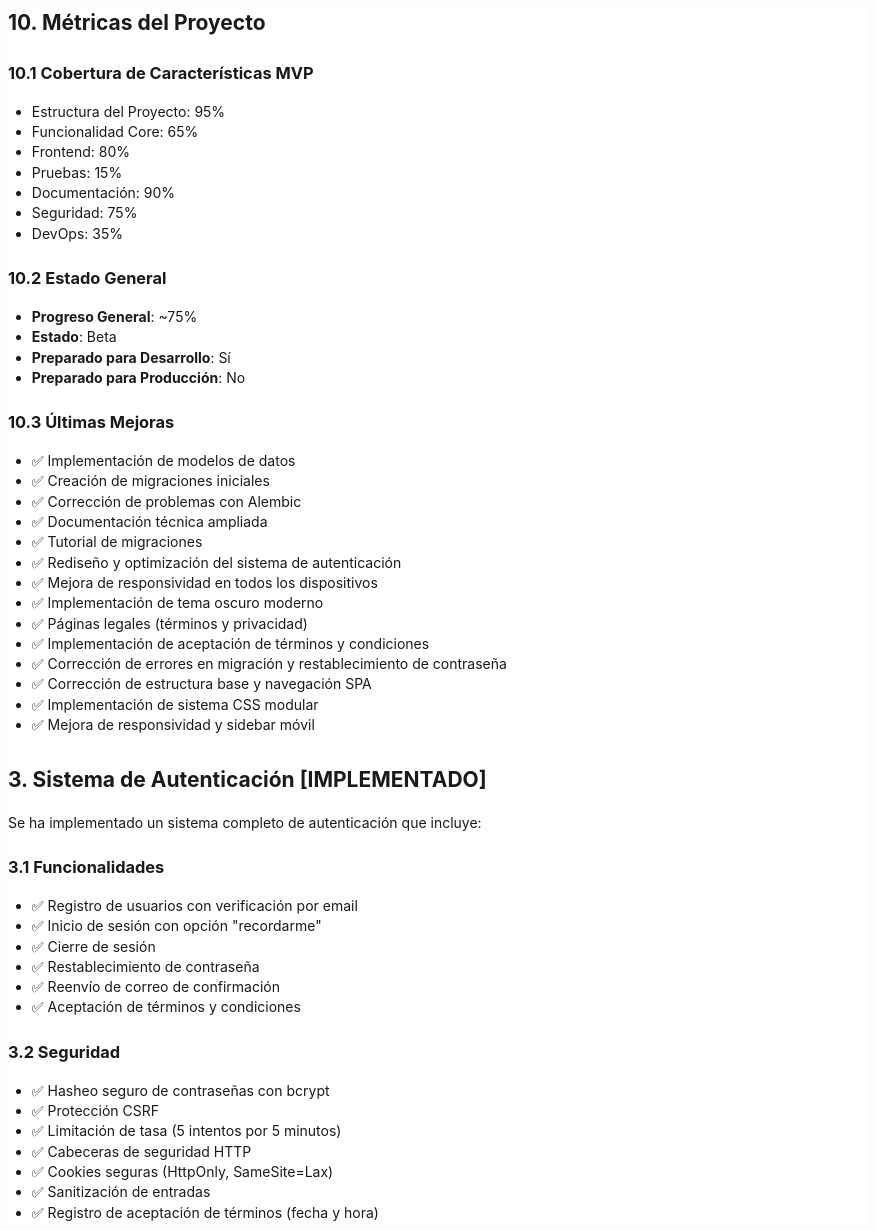 ## 10. Métricas del Proyecto

### 10.1 Cobertura de Características MVP
- Estructura del Proyecto: 95%
- Funcionalidad Core: 65%
- Frontend: 80%
- Pruebas: 15%
- Documentación: 90%
- Seguridad: 75%
- DevOps: 35%

### 10.2 Estado General
- **Progreso General**: ~75%
- **Estado**: Beta
- **Preparado para Desarrollo**: Sí
- **Preparado para Producción**: No

### 10.3 Últimas Mejoras
- ✅ Implementación de modelos de datos
- ✅ Creación de migraciones iniciales
- ✅ Corrección de problemas con Alembic
- ✅ Documentación técnica ampliada
- ✅ Tutorial de migraciones
- ✅ Rediseño y optimización del sistema de autenticación
- ✅ Mejora de responsividad en todos los dispositivos
- ✅ Implementación de tema oscuro moderno
- ✅ Páginas legales (términos y privacidad)
- ✅ Implementación de aceptación de términos y condiciones
- ✅ Corrección de errores en migración y restablecimiento de contraseña
- ✅ Corrección de estructura base y navegación SPA
- ✅ Implementación de sistema CSS modular
- ✅ Mejora de responsividad y sidebar móvil

## 3. Sistema de Autenticación [IMPLEMENTADO]

Se ha implementado un sistema completo de autenticación que incluye:

### 3.1 Funcionalidades
- ✅ Registro de usuarios con verificación por email
- ✅ Inicio de sesión con opción "recordarme"
- ✅ Cierre de sesión
- ✅ Restablecimiento de contraseña
- ✅ Reenvío de correo de confirmación
- ✅ Aceptación de términos y condiciones

### 3.2 Seguridad
- ✅ Hasheo seguro de contraseñas con bcrypt
- ✅ Protección CSRF
- ✅ Limitación de tasa (5 intentos por 5 minutos)
- ✅ Cabeceras de seguridad HTTP
- ✅ Cookies seguras (HttpOnly, SameSite=Lax)
- ✅ Sanitización de entradas
- ✅ Registro de aceptación de términos (fecha y hora)
